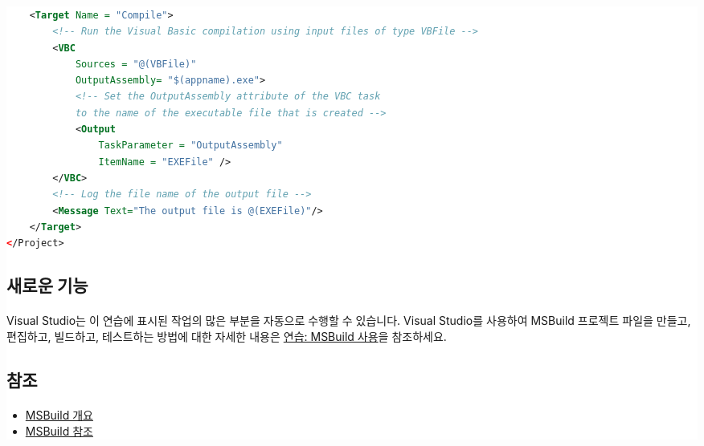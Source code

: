 ```xml
    <Target Name = "Compile">
        <!-- Run the Visual Basic compilation using input files of type VBFile -->
        <VBC
            Sources = "@(VBFile)"
            OutputAssembly= "$(appname).exe">
            <!-- Set the OutputAssembly attribute of the VBC task
            to the name of the executable file that is created -->
            <Output
                TaskParameter = "OutputAssembly"
                ItemName = "EXEFile" />
        </VBC>
        <!-- Log the file name of the output file -->
        <Message Text="The output file is @(EXEFile)"/>
    </Target>
</Project>
```

## <a name="whats-next"></a>새로운 기능

 Visual Studio는 이 연습에 표시된 작업의 많은 부분을 자동으로 수행할 수 있습니다. Visual Studio를 사용하여 MSBuild 프로젝트 파일을 만들고, 편집하고, 빌드하고, 테스트하는 방법에 대한 자세한 내용은 [연습: MSBuild 사용](../msbuild/walkthrough-using-msbuild.md)을 참조하세요.

## <a name="see-also"></a>참조

- [MSBuild 개요](../msbuild/msbuild.md)
- [MSBuild 참조](../msbuild/msbuild-reference.md)
